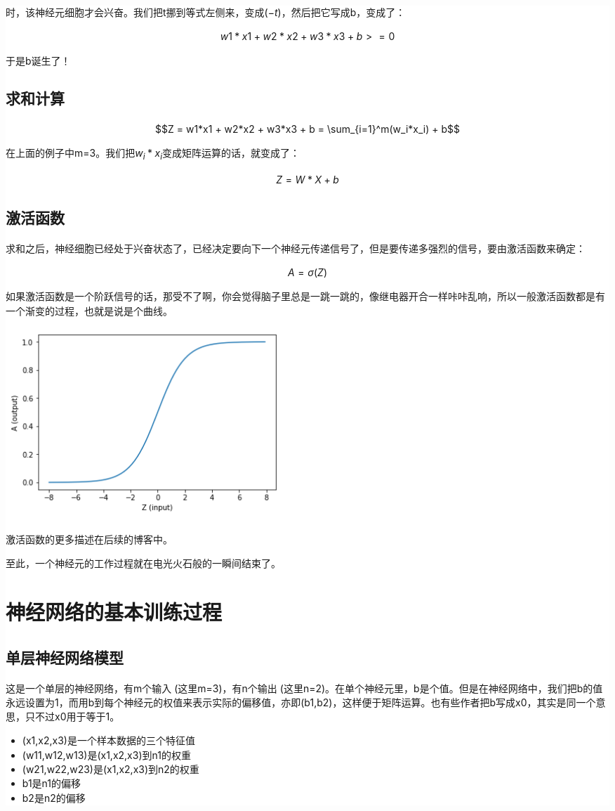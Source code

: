 时，该神经元细胞才会兴奋。我们把t挪到等式左侧来，变成$(-t)$，然后把它写成b，变成了：

$$w1*x1 + w2*x2 + w3*x3 + b >= 0$$

于是b诞生了！

## 求和计算

$$Z = w1*x1 + w2*x2 + w3*x3 + b = \sum_{i=1}^m(w_i*x_i) + b$$

在上面的例子中m=3。我们把$w_i*x_i$变成矩阵运算的话，就变成了：

$$Z = W*X + b$$

## 激活函数

求和之后，神经细胞已经处于兴奋状态了，已经决定要向下一个神经元传递信号了，但是要传递多强烈的信号，要由激活函数来确定：

$$A=\sigma{(Z)}$$

如果激活函数是一个阶跃信号的话，那受不了啊，你会觉得脑子里总是一跳一跳的，像继电器开合一样咔咔乱响，所以一般激活函数都是有一个渐变的过程，也就是说是个曲线。

<img src=".\Images\1-activation.png" width="400">

激活函数的更多描述在后续的博客中。

至此，一个神经元的工作过程就在电光火石般的一瞬间结束了。

# 神经网络的基本训练过程

## 单层神经网络模型

这是一个单层的神经网络，有m个输入 (这里m=3)，有n个输出 (这里n=2)。在单个神经元里，b是个值。但是在神经网络中，我们把b的值永远设置为1，而用b到每个神经元的权值来表示实际的偏移值，亦即(b1,b2)，这样便于矩阵运算。也有些作者把b写成x0，其实是同一个意思，只不过x0用于等于1。

- (x1,x2,x3)是一个样本数据的三个特征值
- (w11,w12,w13)是(x1,x2,x3)到n1的权重
- (w21,w22,w23)是(x1,x2,x3)到n2的权重
- b1是n1的偏移
- b2是n2的偏移
